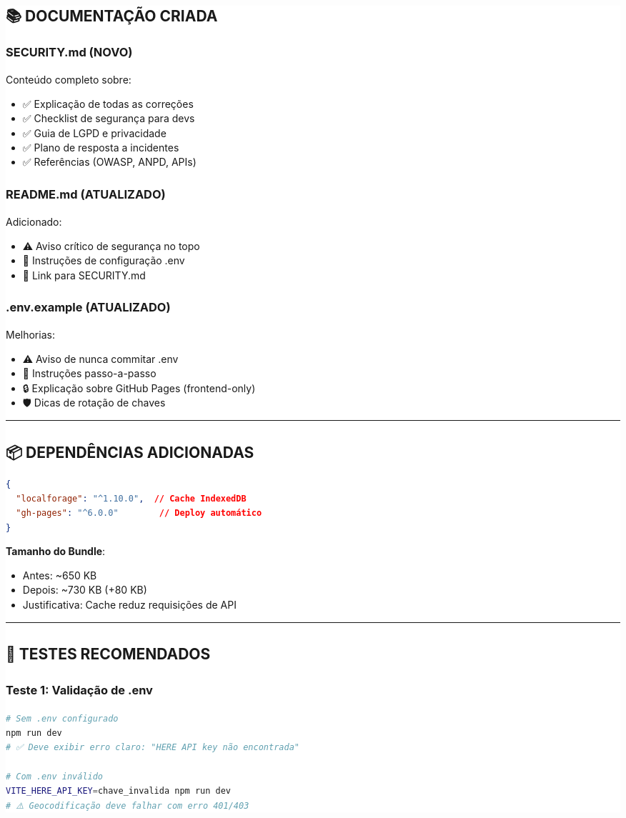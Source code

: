 ## 📚 DOCUMENTAÇÃO CRIADA

### SECURITY.md (NOVO)

Conteúdo completo sobre:

- ✅ Explicação de todas as correções
- ✅ Checklist de segurança para devs
- ✅ Guia de LGPD e privacidade
- ✅ Plano de resposta a incidentes
- ✅ Referências (OWASP, ANPD, APIs)

### README.md (ATUALIZADO)

Adicionado:

- ⚠️ Aviso crítico de segurança no topo
- 📝 Instruções de configuração .env
- 🔗 Link para SECURITY.md

### .env.example (ATUALIZADO)

Melhorias:

- ⚠️ Aviso de nunca commitar .env
- 📝 Instruções passo-a-passo
- 🔒 Explicação sobre GitHub Pages (frontend-only)
- 🛡️ Dicas de rotação de chaves

---

## 📦 DEPENDÊNCIAS ADICIONADAS

```json
{
  "localforage": "^1.10.0",  // Cache IndexedDB
  "gh-pages": "^6.0.0"        // Deploy automático
}
```

**Tamanho do Bundle**:

- Antes: ~650 KB
- Depois: ~730 KB (+80 KB)
- Justificativa: Cache reduz requisições de API

---

## 🧪 TESTES RECOMENDADOS

### Teste 1: Validação de .env

```bash
# Sem .env configurado
npm run dev
# ✅ Deve exibir erro claro: "HERE API key não encontrada"

# Com .env inválido
VITE_HERE_API_KEY=chave_invalida npm run dev
# ⚠️ Geocodificação deve falhar com erro 401/403
```
